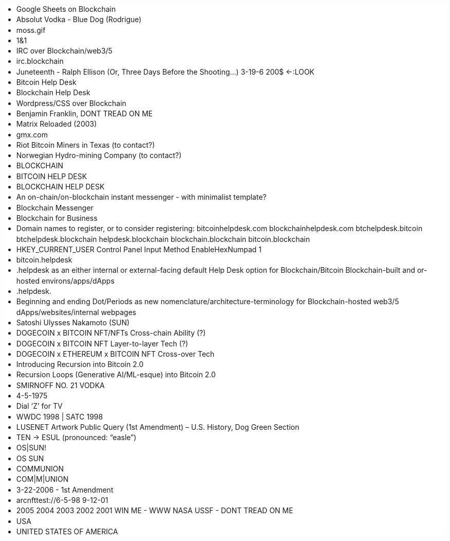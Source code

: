 - Google Sheets on Blockchain
- Absolut Vodka - Blue Dog (Rodrigue)
- moss.gif
- 1&1
- IRC over Blockchain/web3/5
- irc.blockchain
- Juneteenth - Ralph Ellison (Or, Three Days Before the Shooting…)
3-19-6
200$ ←:LOOK
- Bitcoin Help Desk
- Blockchain Help Desk
- Wordpress/CSS over Blockchain
- Benjamin Franklin, DONT TREAD ON ME
- Matrix Reloaded (2003)
- gmx.com
- Riot Bitcoin Miners in Texas (to contact?)
- Norwegian Hydro-mining Company (to contact?)
- BLOCKCHAIN
- BITCOIN HELP DESK
- BLOCKCHAIN HELP DESK
- An on-chain/on-blockchain instant messenger - with minimalist template?
- Blockchain Messenger
- Blockchain for Business
- Domain names to register, or to consider registering:
bitcoinhelpdesk.com
blockchainhelpdesk.com
btchelpdesk.bitcoin
btchelpdesk.blockchain
helpdesk.blockchain
blockchain.blockchain
bitcoin.blockchain
- HKEY_CURRENT_USER Control Panel Input Method EnableHexNumpad 1
- bitcoin.helpdesk
- .helpdesk as an either internal or external-facing default Help Desk option for Blockchain/Bitcoin Blockchain-built and or-hosted environs/apps/dApps
- .helpdesk.
- Beginning and ending Dot/Periods as new nomenclature/architecture-terminology for Blockchain-hosted web3/5 dApps/websites/internal webpages
- Satoshi Ulysses Nakamoto (SUN)
- DOGECOIN x BITCOIN NFT/NFTs Cross-chain Ability (?)
- DOGECOIN x BITCOIN NFT Layer-to-layer Tech (?)
- DOGECOIN x ETHEREUM x BITCOIN NFT Cross-over Tech
- Introducing Recursion into Bitcoin 2.0
- Recursion Loops (Generative AI/ML-esque) into Bitcoin 2.0
- SMIRNOFF NO. 21 VODKA
- 4-5-1975
- Dial ‘Z’ for TV
- WWDC 1998 | SATC 1998
- LUSENET Artwork Public Query (1st Amendment) – U.S. History, Dog Green Section
- TEN → ESUL (pronounced: “easle”)
- OS|SUN!
- OS SUN
- COMMUNION
- COM|M|UNION
- 3-22-2006 - 1st Amendment
- arcnfttest://6-5-98  9-12-01
- 2005
2004
2003
2002
2001
WIN ME - WWW NASA USSF - DONT TREAD ON ME
- USA
- UNITED STATES OF AMERICA